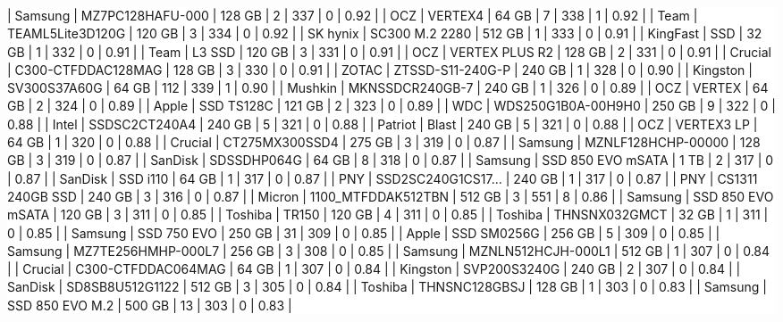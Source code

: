 | Samsung   | MZ7PC128HAFU-000   | 128 GB | 2       | 337   | 0     | 0.92   |
| OCZ       | VERTEX4            | 64 GB  | 7       | 338   | 1     | 0.92   |
| Team      | TEAML5Lite3D120G   | 120 GB | 3       | 334   | 0     | 0.92   |
| SK hynix  | SC300 M.2 2280     | 512 GB | 1       | 333   | 0     | 0.91   |
| KingFast  | SSD                | 32 GB  | 1       | 332   | 0     | 0.91   |
| Team      | L3 SSD             | 120 GB | 3       | 331   | 0     | 0.91   |
| OCZ       | VERTEX PLUS R2     | 128 GB | 2       | 331   | 0     | 0.91   |
| Crucial   | C300-CTFDDAC128MAG | 128 GB | 3       | 330   | 0     | 0.91   |
| ZOTAC     | ZTSSD-S11-240G-P   | 240 GB | 1       | 328   | 0     | 0.90   |
| Kingston  | SV300S37A60G       | 64 GB  | 112     | 339   | 1     | 0.90   |
| Mushkin   | MKNSSDCR240GB-7    | 240 GB | 1       | 326   | 0     | 0.89   |
| OCZ       | VERTEX             | 64 GB  | 2       | 324   | 0     | 0.89   |
| Apple     | SSD TS128C         | 121 GB | 2       | 323   | 0     | 0.89   |
| WDC       | WDS250G1B0A-00H9H0 | 250 GB | 9       | 322   | 0     | 0.88   |
| Intel     | SSDSC2CT240A4      | 240 GB | 5       | 321   | 0     | 0.88   |
| Patriot   | Blast              | 240 GB | 5       | 321   | 0     | 0.88   |
| OCZ       | VERTEX3 LP         | 64 GB  | 1       | 320   | 0     | 0.88   |
| Crucial   | CT275MX300SSD4     | 275 GB | 3       | 319   | 0     | 0.87   |
| Samsung   | MZNLF128HCHP-00000 | 128 GB | 3       | 319   | 0     | 0.87   |
| SanDisk   | SDSSDHP064G        | 64 GB  | 8       | 318   | 0     | 0.87   |
| Samsung   | SSD 850 EVO mSATA  | 1 TB   | 2       | 317   | 0     | 0.87   |
| SanDisk   | SSD i110           | 64 GB  | 1       | 317   | 0     | 0.87   |
| PNY       | SSD2SC240G1CS17... | 240 GB | 1       | 317   | 0     | 0.87   |
| PNY       | CS1311 240GB SSD   | 240 GB | 3       | 316   | 0     | 0.87   |
| Micron    | 1100_MTFDDAK512TBN | 512 GB | 3       | 551   | 8     | 0.86   |
| Samsung   | SSD 850 EVO mSATA  | 120 GB | 3       | 311   | 0     | 0.85   |
| Toshiba   | TR150              | 120 GB | 4       | 311   | 0     | 0.85   |
| Toshiba   | THNSNX032GMCT      | 32 GB  | 1       | 311   | 0     | 0.85   |
| Samsung   | SSD 750 EVO        | 250 GB | 31      | 309   | 0     | 0.85   |
| Apple     | SSD SM0256G        | 256 GB | 5       | 309   | 0     | 0.85   |
| Samsung   | MZ7TE256HMHP-000L7 | 256 GB | 3       | 308   | 0     | 0.85   |
| Samsung   | MZNLN512HCJH-000L1 | 512 GB | 1       | 307   | 0     | 0.84   |
| Crucial   | C300-CTFDDAC064MAG | 64 GB  | 1       | 307   | 0     | 0.84   |
| Kingston  | SVP200S3240G       | 240 GB | 2       | 307   | 0     | 0.84   |
| SanDisk   | SD8SB8U512G1122    | 512 GB | 3       | 305   | 0     | 0.84   |
| Toshiba   | THNSNC128GBSJ      | 128 GB | 1       | 303   | 0     | 0.83   |
| Samsung   | SSD 850 EVO M.2    | 500 GB | 13      | 303   | 0     | 0.83   |